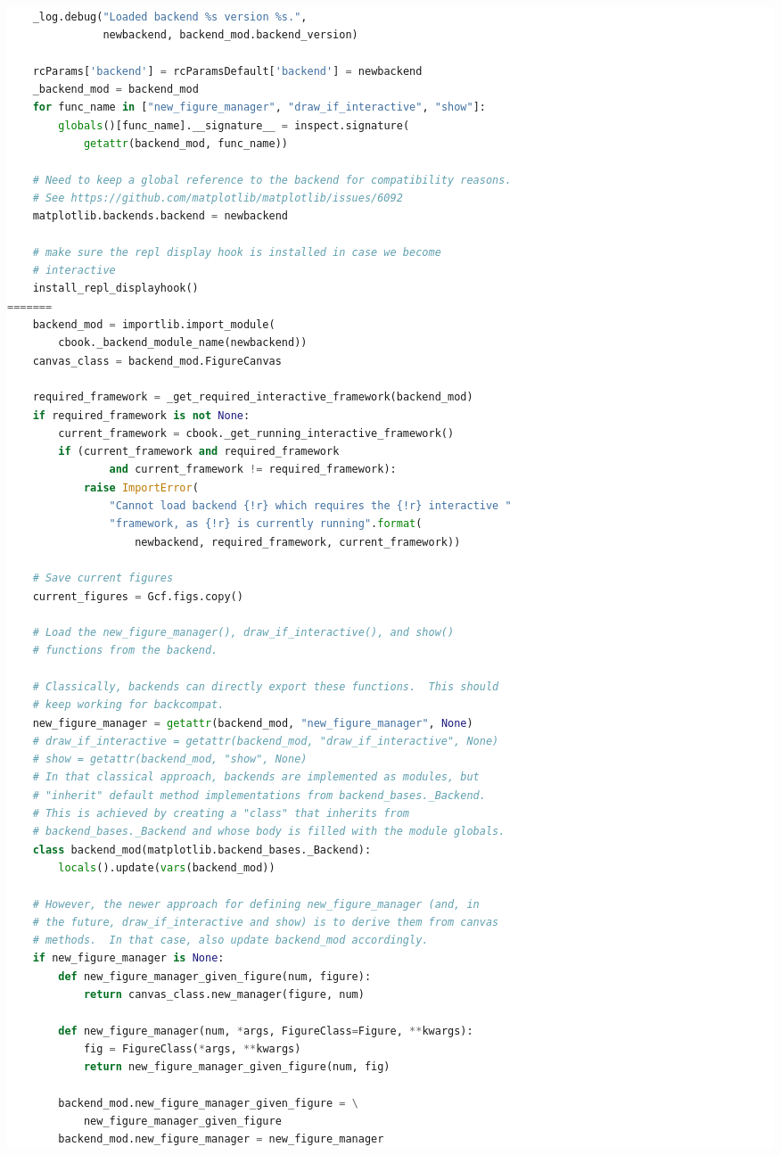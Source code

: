 ```python
    _log.debug("Loaded backend %s version %s.",
               newbackend, backend_mod.backend_version)

    rcParams['backend'] = rcParamsDefault['backend'] = newbackend
    _backend_mod = backend_mod
    for func_name in ["new_figure_manager", "draw_if_interactive", "show"]:
        globals()[func_name].__signature__ = inspect.signature(
            getattr(backend_mod, func_name))

    # Need to keep a global reference to the backend for compatibility reasons.
    # See https://github.com/matplotlib/matplotlib/issues/6092
    matplotlib.backends.backend = newbackend

    # make sure the repl display hook is installed in case we become
    # interactive
    install_repl_displayhook()
=======
    backend_mod = importlib.import_module(
        cbook._backend_module_name(newbackend))
    canvas_class = backend_mod.FigureCanvas

    required_framework = _get_required_interactive_framework(backend_mod)
    if required_framework is not None:
        current_framework = cbook._get_running_interactive_framework()
        if (current_framework and required_framework
                and current_framework != required_framework):
            raise ImportError(
                "Cannot load backend {!r} which requires the {!r} interactive "
                "framework, as {!r} is currently running".format(
                    newbackend, required_framework, current_framework))

    # Save current figures
    current_figures = Gcf.figs.copy()

    # Load the new_figure_manager(), draw_if_interactive(), and show()
    # functions from the backend.

    # Classically, backends can directly export these functions.  This should
    # keep working for backcompat.
    new_figure_manager = getattr(backend_mod, "new_figure_manager", None)
    # draw_if_interactive = getattr(backend_mod, "draw_if_interactive", None)
    # show = getattr(backend_mod, "show", None)
    # In that classical approach, backends are implemented as modules, but
    # "inherit" default method implementations from backend_bases._Backend.
    # This is achieved by creating a "class" that inherits from
    # backend_bases._Backend and whose body is filled with the module globals.
    class backend_mod(matplotlib.backend_bases._Backend):
        locals().update(vars(backend_mod))

    # However, the newer approach for defining new_figure_manager (and, in
    # the future, draw_if_interactive and show) is to derive them from canvas
    # methods.  In that case, also update backend_mod accordingly.
    if new_figure_manager is None:
        def new_figure_manager_given_figure(num, figure):
            return canvas_class.new_manager(figure, num)

        def new_figure_manager(num, *args, FigureClass=Figure, **kwargs):
            fig = FigureClass(*args, **kwargs)
            return new_figure_manager_given_figure(num, fig)

        backend_mod.new_figure_manager_given_figure = \
            new_figure_manager_given_figure
        backend_mod.new_figure_manager = new_figure_manager
```